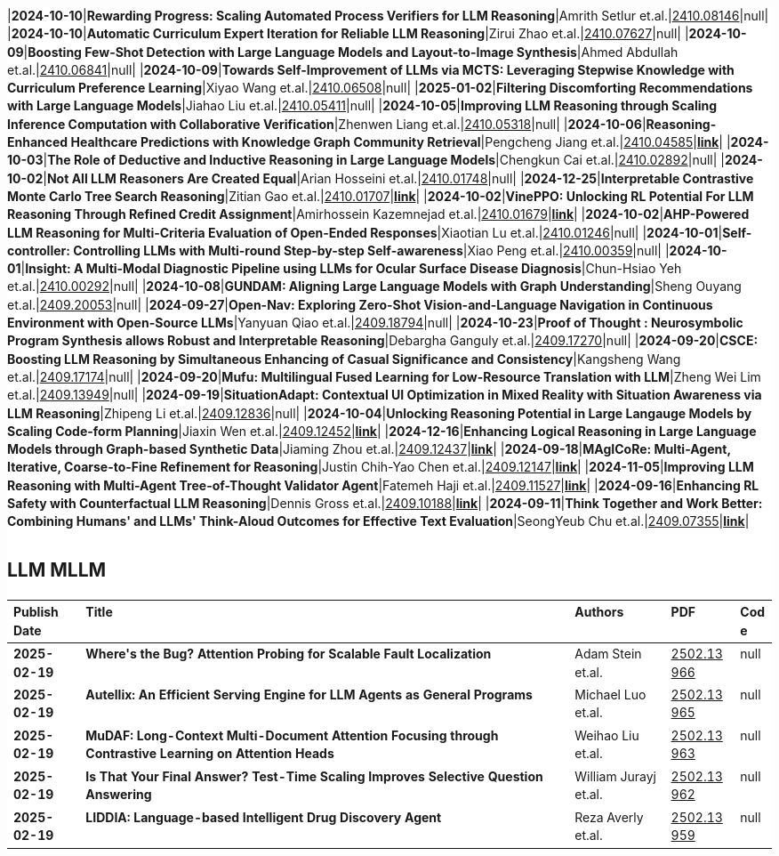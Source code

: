 |**2024-10-10**|**Rewarding Progress: Scaling Automated Process Verifiers for LLM Reasoning**|Amrith Setlur et.al.|[2410.08146](http://arxiv.org/abs/2410.08146)|null|
|**2024-10-10**|**Automatic Curriculum Expert Iteration for Reliable LLM Reasoning**|Zirui Zhao et.al.|[2410.07627](http://arxiv.org/abs/2410.07627)|null|
|**2024-10-09**|**Boosting Few-Shot Detection with Large Language Models and Layout-to-Image Synthesis**|Ahmed Abdullah et.al.|[2410.06841](http://arxiv.org/abs/2410.06841)|null|
|**2024-10-09**|**Towards Self-Improvement of LLMs via MCTS: Leveraging Stepwise Knowledge with Curriculum Preference Learning**|Xiyao Wang et.al.|[2410.06508](http://arxiv.org/abs/2410.06508)|null|
|**2025-01-02**|**Filtering Discomforting Recommendations with Large Language Models**|Jiahao Liu et.al.|[2410.05411](http://arxiv.org/abs/2410.05411)|null|
|**2024-10-05**|**Improving LLM Reasoning through Scaling Inference Computation with Collaborative Verification**|Zhenwen Liang et.al.|[2410.05318](http://arxiv.org/abs/2410.05318)|null|
|**2024-10-06**|**Reasoning-Enhanced Healthcare Predictions with Knowledge Graph Community Retrieval**|Pengcheng Jiang et.al.|[2410.04585](http://arxiv.org/abs/2410.04585)|**[link](https://github.com/pat-jj/KARE)**|
|**2024-10-03**|**The Role of Deductive and Inductive Reasoning in Large Language Models**|Chengkun Cai et.al.|[2410.02892](http://arxiv.org/abs/2410.02892)|null|
|**2024-10-02**|**Not All LLM Reasoners Are Created Equal**|Arian Hosseini et.al.|[2410.01748](http://arxiv.org/abs/2410.01748)|null|
|**2024-12-25**|**Interpretable Contrastive Monte Carlo Tree Search Reasoning**|Zitian Gao et.al.|[2410.01707](http://arxiv.org/abs/2410.01707)|**[link](https://github.com/zitian-gao/sc-mcts)**|
|**2024-10-02**|**VinePPO: Unlocking RL Potential For LLM Reasoning Through Refined Credit Assignment**|Amirhossein Kazemnejad et.al.|[2410.01679](http://arxiv.org/abs/2410.01679)|**[link](https://github.com/mcgill-nlp/vineppo)**|
|**2024-10-02**|**AHP-Powered LLM Reasoning for Multi-Criteria Evaluation of Open-Ended Responses**|Xiaotian Lu et.al.|[2410.01246](http://arxiv.org/abs/2410.01246)|null|
|**2024-10-01**|**Self-controller: Controlling LLMs with Multi-round Step-by-step Self-awareness**|Xiao Peng et.al.|[2410.00359](http://arxiv.org/abs/2410.00359)|null|
|**2024-10-01**|**Insight: A Multi-Modal Diagnostic Pipeline using LLMs for Ocular Surface Disease Diagnosis**|Chun-Hsiao Yeh et.al.|[2410.00292](http://arxiv.org/abs/2410.00292)|null|
|**2024-10-08**|**GUNDAM: Aligning Large Language Models with Graph Understanding**|Sheng Ouyang et.al.|[2409.20053](http://arxiv.org/abs/2409.20053)|null|
|**2024-09-27**|**Open-Nav: Exploring Zero-Shot Vision-and-Language Navigation in Continuous Environment with Open-Source LLMs**|Yanyuan Qiao et.al.|[2409.18794](http://arxiv.org/abs/2409.18794)|null|
|**2024-10-23**|**Proof of Thought : Neurosymbolic Program Synthesis allows Robust and Interpretable Reasoning**|Debargha Ganguly et.al.|[2409.17270](http://arxiv.org/abs/2409.17270)|null|
|**2024-09-20**|**CSCE: Boosting LLM Reasoning by Simultaneous Enhancing of Casual Significance and Consistency**|Kangsheng Wang et.al.|[2409.17174](http://arxiv.org/abs/2409.17174)|null|
|**2024-09-20**|**Mufu: Multilingual Fused Learning for Low-Resource Translation with LLM**|Zheng Wei Lim et.al.|[2409.13949](http://arxiv.org/abs/2409.13949)|null|
|**2024-09-19**|**SituationAdapt: Contextual UI Optimization in Mixed Reality with Situation Awareness via LLM Reasoning**|Zhipeng Li et.al.|[2409.12836](http://arxiv.org/abs/2409.12836)|null|
|**2024-10-04**|**Unlocking Reasoning Potential in Large Langauge Models by Scaling Code-form Planning**|Jiaxin Wen et.al.|[2409.12452](http://arxiv.org/abs/2409.12452)|**[link](https://github.com/thu-coai/codeplan)**|
|**2024-12-16**|**Enhancing Logical Reasoning in Large Language Models through Graph-based Synthetic Data**|Jiaming Zhou et.al.|[2409.12437](http://arxiv.org/abs/2409.12437)|**[link](https://github.com/riddickzhou/llm-graph-synthetic-reasoning)**|
|**2024-09-18**|**MAgICoRe: Multi-Agent, Iterative, Coarse-to-Fine Refinement for Reasoning**|Justin Chih-Yao Chen et.al.|[2409.12147](http://arxiv.org/abs/2409.12147)|**[link](https://github.com/dinobby/magicore)**|
|**2024-11-05**|**Improving LLM Reasoning with Multi-Agent Tree-of-Thought Validator Agent**|Fatemeh Haji et.al.|[2409.11527](http://arxiv.org/abs/2409.11527)|**[link](https://github.com/secureaiautonomylab/ma-tot)**|
|**2024-09-16**|**Enhancing RL Safety with Counterfactual LLM Reasoning**|Dennis Gross et.al.|[2409.10188](http://arxiv.org/abs/2409.10188)|**[link](https://github.com/lava-lab/cool-mc)**|
|**2024-09-11**|**Think Together and Work Better: Combining Humans' and LLMs' Think-Aloud Outcomes for Effective Text Evaluation**|SeongYeub Chu et.al.|[2409.07355](http://arxiv.org/abs/2409.07355)|**[link](https://github.com/BBeeChu/InteractEval)**|

## LLM MLLM

| Publish Date | Title | Authors | PDF | Code |
|:---------|:-----------------------|:---------|:------|:------|
|**2025-02-19**|**Where's the Bug? Attention Probing for Scalable Fault Localization**|Adam Stein et.al.|[2502.13966](http://arxiv.org/abs/2502.13966)|null|
|**2025-02-19**|**Autellix: An Efficient Serving Engine for LLM Agents as General Programs**|Michael Luo et.al.|[2502.13965](http://arxiv.org/abs/2502.13965)|null|
|**2025-02-19**|**MuDAF: Long-Context Multi-Document Attention Focusing through Contrastive Learning on Attention Heads**|Weihao Liu et.al.|[2502.13963](http://arxiv.org/abs/2502.13963)|null|
|**2025-02-19**|**Is That Your Final Answer? Test-Time Scaling Improves Selective Question Answering**|William Jurayj et.al.|[2502.13962](http://arxiv.org/abs/2502.13962)|null|
|**2025-02-19**|**LIDDIA: Language-based Intelligent Drug Discovery Agent**|Reza Averly et.al.|[2502.13959](http://arxiv.org/abs/2502.13959)|null|